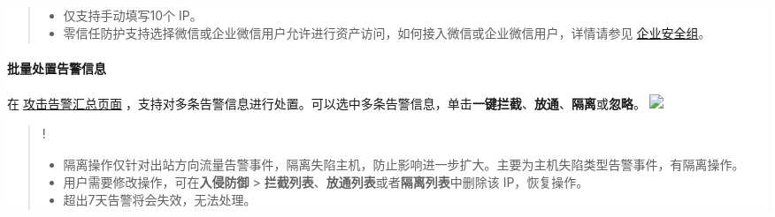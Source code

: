 >- 仅支持手动填写10个 IP。
>- 零信任防护支持选择微信或企业微信用户允许进行资产访问，如何接入微信或企业微信用户，详情请参见 [企业安全组](https://cloud.tencent.com/document/product/1132/51908)。
>

#### 批量处置告警信息
在 [攻击告警汇总页面](https://console.cloud.tencent.com/cfw/warncenter) ，支持对多条告警信息进行处置。可以选中多条告警信息，单击**一键拦截**、**放通**、**隔离**或**忽略**。
![](https://qcloudimg.tencent-cloud.cn/raw/d4025dcd5cc9531fa79afd27af01b946.png)
>!
>- 隔离操作仅针对出站方向流量告警事件，隔离失陷主机，防止影响进一步扩大。主要为主机失陷类型告警事件，有隔离操作。
>- 用户需要修改操作，可在**入侵防御** > **拦截列表**、**放通列表**或者**隔离列表**中删除该 IP，恢复操作。
>- 超出7天告警将会失效，无法处理。
